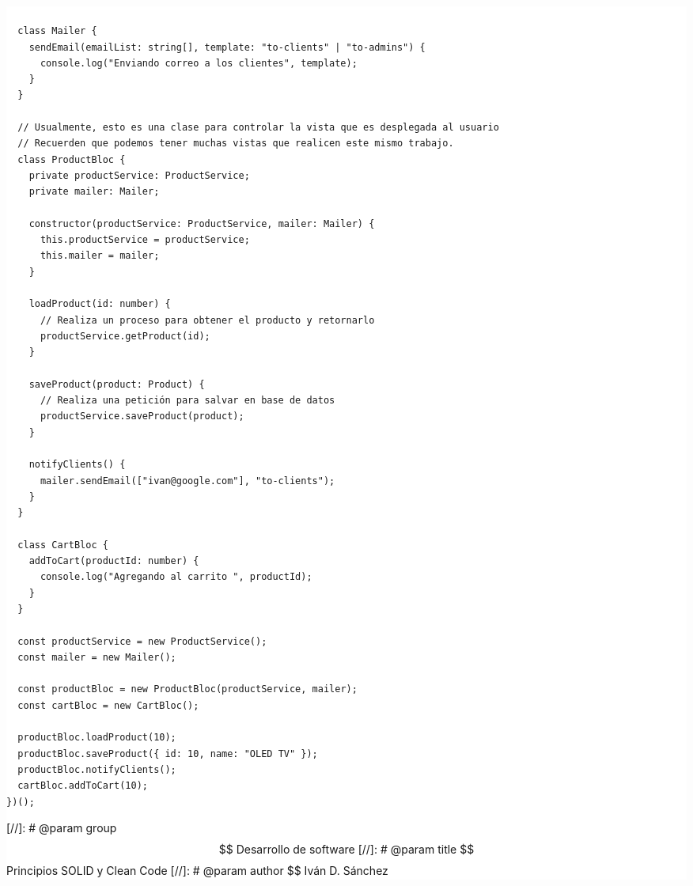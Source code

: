 ```

  class Mailer {
    sendEmail(emailList: string[], template: "to-clients" | "to-admins") {
      console.log("Enviando correo a los clientes", template);
    }
  }

  // Usualmente, esto es una clase para controlar la vista que es desplegada al usuario
  // Recuerden que podemos tener muchas vistas que realicen este mismo trabajo.
  class ProductBloc {
    private productService: ProductService;
    private mailer: Mailer;

    constructor(productService: ProductService, mailer: Mailer) {
      this.productService = productService;
      this.mailer = mailer;
    }

    loadProduct(id: number) {
      // Realiza un proceso para obtener el producto y retornarlo
      productService.getProduct(id);
    }

    saveProduct(product: Product) {
      // Realiza una petición para salvar en base de datos
      productService.saveProduct(product);
    }

    notifyClients() {
      mailer.sendEmail(["ivan@google.com"], "to-clients");
    }
  }

  class CartBloc {
    addToCart(productId: number) {
      console.log("Agregando al carrito ", productId);
    }
  }

  const productService = new ProductService();
  const mailer = new Mailer();

  const productBloc = new ProductBloc(productService, mailer);
  const cartBloc = new CartBloc();

  productBloc.loadProduct(10);
  productBloc.saveProduct({ id: 10, name: "OLED TV" });
  productBloc.notifyClients();
  cartBloc.addToCart(10);
})();

```


[//]: # @param group $$ Desarrollo de software
[//]: # @param title $$ Principios SOLID y Clean Code
[//]: # @param author $$ Iván D. Sánchez